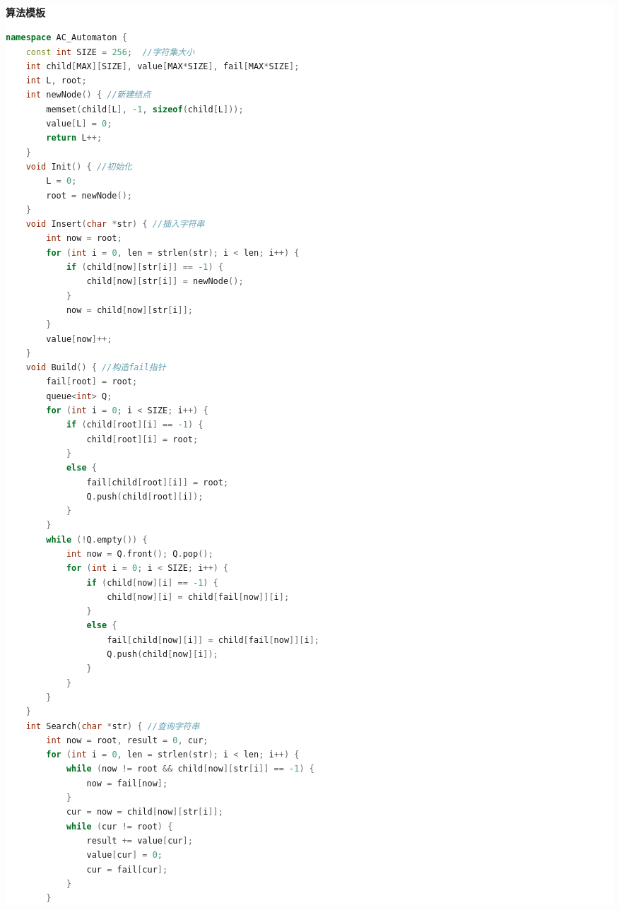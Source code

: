 **算法模板**

```c++
namespace AC_Automaton {
	const int SIZE = 256;  //字符集大小
	int child[MAX][SIZE], value[MAX*SIZE], fail[MAX*SIZE];
	int L, root;
	int newNode() { //新建结点
		memset(child[L], -1, sizeof(child[L]));
		value[L] = 0;
		return L++;
	}
	void Init() { //初始化
		L = 0;
		root = newNode();
	}
	void Insert(char *str) { //插入字符串
		int now = root;
		for (int i = 0, len = strlen(str); i < len; i++) {
			if (child[now][str[i]] == -1) {
				child[now][str[i]] = newNode();
			}
			now = child[now][str[i]];
		}
		value[now]++;
	}
	void Build() { //构造fail指针
		fail[root] = root;
		queue<int> Q;
		for (int i = 0; i < SIZE; i++) {
			if (child[root][i] == -1) {
				child[root][i] = root;
			}
			else {
				fail[child[root][i]] = root;
				Q.push(child[root][i]);
			}
		}
		while (!Q.empty()) {
			int now = Q.front(); Q.pop();
			for (int i = 0; i < SIZE; i++) {
				if (child[now][i] == -1) {
					child[now][i] = child[fail[now]][i];
				}
				else {
					fail[child[now][i]] = child[fail[now]][i];
					Q.push(child[now][i]);
				}
			}
		}
	}
	int Search(char *str) { //查询字符串
		int now = root, result = 0, cur;
		for (int i = 0, len = strlen(str); i < len; i++) {
			while (now != root && child[now][str[i]] == -1) {
				now = fail[now];
			}
			cur = now = child[now][str[i]];
			while (cur != root) {
				result += value[cur];
				value[cur] = 0;
				cur = fail[cur];
			}
		}
```